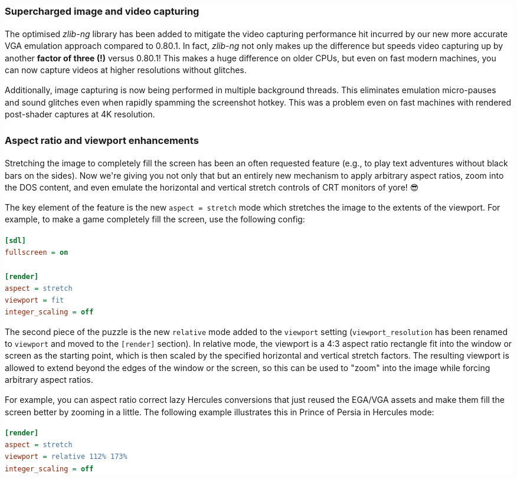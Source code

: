 
### Supercharged image and video capturing

The optimised _zlib-ng_ library has been added to mitigate the video capturing
performance hit incurred by our new more accurate VGA emulation approach
compared to 0.80.1. In fact, _zlib-ng_ not only makes up the difference but
speeds video capturing up by another **factor of three (!)** versus 0.80.1!
This makes a huge difference on older CPUs, but even on fast modern machines,
you can now capture videos at higher resolutions without glitches.

Additionally, image capturing is now being performed in multiple background
threads. This eliminates emulation micro-pauses and sound glitches even when
rapidly spamming the screenshot hotkey. This was a problem even on fast
machines with rendered post-shader captures at 4K resolution.


### Aspect ratio and viewport enhancements

Stretching the image to completely fill the screen has been an often requested
feature (e.g., to play text adventures without black bars on the sides). Now
we're giving you not only that but an entirely new mechanism to apply
arbitrary aspect ratios, zoom into the DOS content, and even emulate the
horizontal and vertical stretch controls of CRT monitors of yore! :sunglasses:

The key element of the feature is the new `aspect = stretch` mode which
stretches the image to the extents of the viewport. For example, to make a
game completely fill the screen, use the following config:

```ini
[sdl]
fullscreen = on

[render]
aspect = stretch
viewport = fit
integer_scaling = off
```

The second piece of the puzzle is the new `relative` mode added to the
`viewport` setting (`viewport_resolution` has been renamed to `viewport` and
moved to the `[render]` section). In relative mode, the viewport is a 4:3
aspect ratio rectangle fit into the window or screen as the starting point,
which is then scaled by the specified horizontal and vertical stretch factors.
The resulting viewport is allowed to extend beyond the edges of the window or
the screen, so this can be used to "zoom" into the image while forcing
arbitrary aspect ratios.

For example, you can aspect ratio correct lazy Hercules conversions that just
reused the EGA/VGA assets and make them fill the screen better by zooming in a
little. The following example illustrates this in Prince of Persia in Hercules
mode:

```ini
[render]
aspect = stretch
viewport = relative 112% 173%
integer_scaling = off
```
